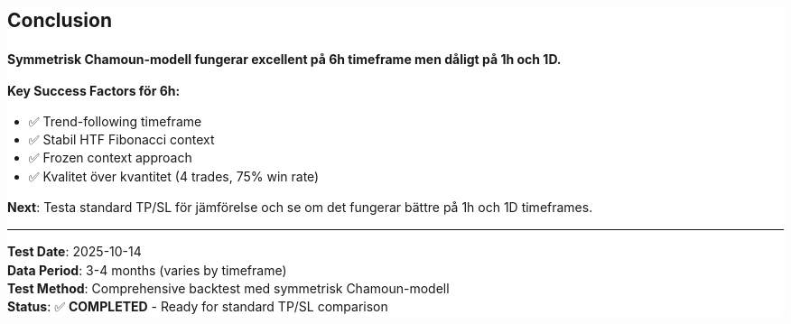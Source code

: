 
## Conclusion

**Symmetrisk Chamoun-modell fungerar excellent på 6h timeframe men dåligt på 1h och 1D.**

**Key Success Factors för 6h:**
- ✅ Trend-following timeframe
- ✅ Stabil HTF Fibonacci context
- ✅ Frozen context approach
- ✅ Kvalitet över kvantitet (4 trades, 75% win rate)

**Next**: Testa standard TP/SL för jämförelse och se om det fungerar bättre på 1h och 1D timeframes.

---

**Test Date**: 2025-10-14  
**Data Period**: 3-4 months (varies by timeframe)  
**Test Method**: Comprehensive backtest med symmetrisk Chamoun-modell  
**Status**: ✅ **COMPLETED** - Ready for standard TP/SL comparison
